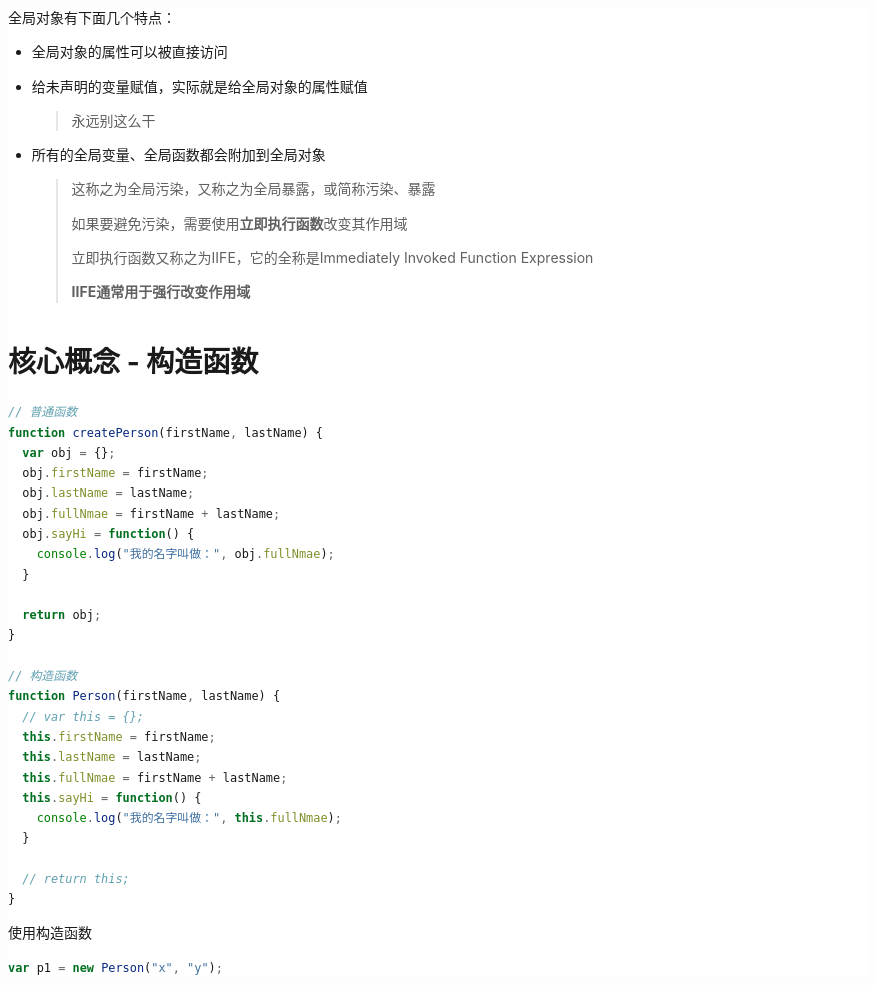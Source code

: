 全局对象有下面几个特点：

- 全局对象的属性可以被直接访问

- 给未声明的变量赋值，实际就是给全局对象的属性赋值

  > 永远别这么干

- 所有的全局变量、全局函数都会附加到全局对象

  > 这称之为全局污染，又称之为全局暴露，或简称污染、暴露
  >
  > 如果要避免污染，需要使用**立即执行函数**改变其作用域
  >
  > 立即执行函数又称之为IIFE，它的全称是Immediately Invoked Function Expression
  >
  > **IIFE通常用于强行改变作用域**



# 核心概念 - 构造函数



```js
// 普通函数
function createPerson(firstName, lastName) {
  var obj = {};
  obj.firstName = firstName;
  obj.lastName = lastName;
  obj.fullNmae = firstName + lastName;
  obj.sayHi = function() {
    console.log("我的名字叫做：", obj.fullNmae);
  }

  return obj;
}

// 构造函数
function Person(firstName, lastName) {
  // var this = {};
  this.firstName = firstName;
  this.lastName = lastName;
  this.fullNmae = firstName + lastName;
  this.sayHi = function() {
    console.log("我的名字叫做：", this.fullNmae);
  }

  // return this;
}
```



使用构造函数

```js
var p1 = new Person("x", "y");
```
